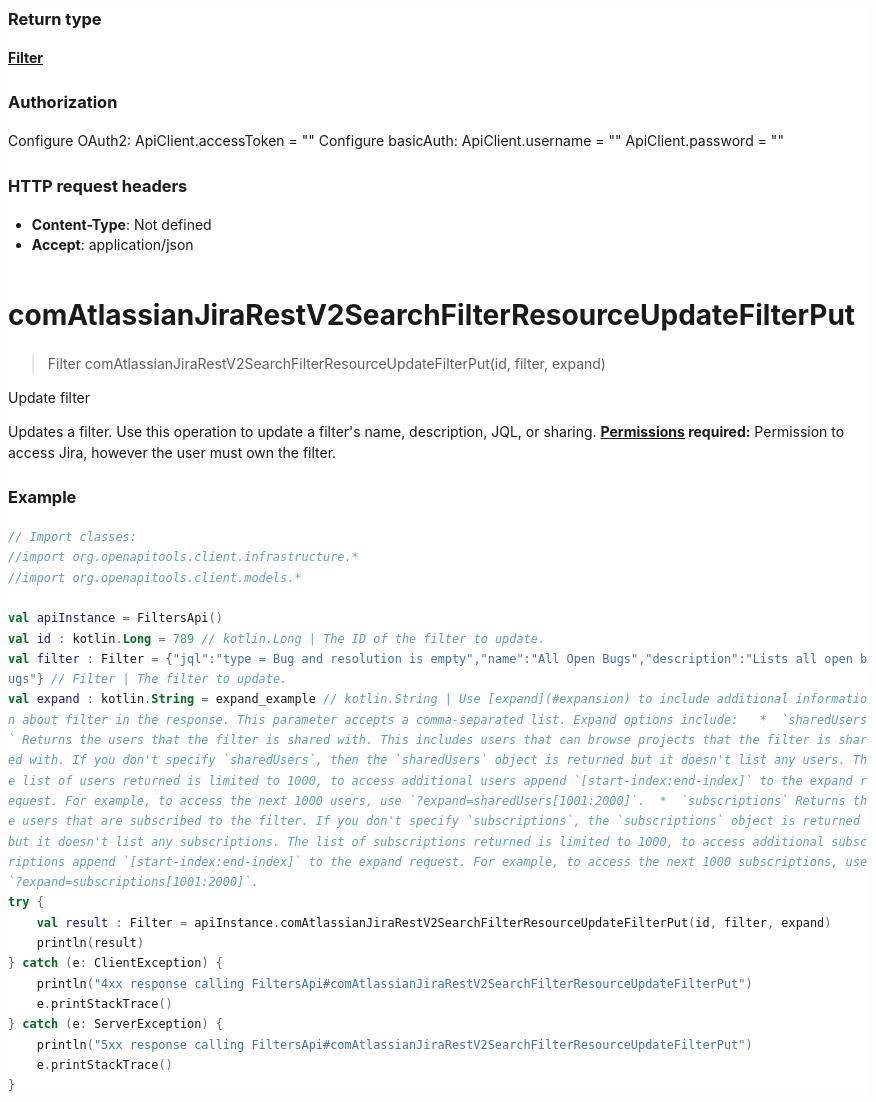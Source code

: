 ### Return type

[**Filter**](Filter.md)

### Authorization


Configure OAuth2:
    ApiClient.accessToken = ""
Configure basicAuth:
    ApiClient.username = ""
    ApiClient.password = ""

### HTTP request headers

 - **Content-Type**: Not defined
 - **Accept**: application/json

<a name="comAtlassianJiraRestV2SearchFilterResourceUpdateFilterPut"></a>
# **comAtlassianJiraRestV2SearchFilterResourceUpdateFilterPut**
> Filter comAtlassianJiraRestV2SearchFilterResourceUpdateFilterPut(id, filter, expand)

Update filter

Updates a filter. Use this operation to update a filter&#39;s name, description, JQL, or sharing.  **[Permissions](#permissions) required:** Permission to access Jira, however the user must own the filter.

### Example
```kotlin
// Import classes:
//import org.openapitools.client.infrastructure.*
//import org.openapitools.client.models.*

val apiInstance = FiltersApi()
val id : kotlin.Long = 789 // kotlin.Long | The ID of the filter to update.
val filter : Filter = {"jql":"type = Bug and resolution is empty","name":"All Open Bugs","description":"Lists all open bugs"} // Filter | The filter to update.
val expand : kotlin.String = expand_example // kotlin.String | Use [expand](#expansion) to include additional information about filter in the response. This parameter accepts a comma-separated list. Expand options include:   *  `sharedUsers` Returns the users that the filter is shared with. This includes users that can browse projects that the filter is shared with. If you don't specify `sharedUsers`, then the `sharedUsers` object is returned but it doesn't list any users. The list of users returned is limited to 1000, to access additional users append `[start-index:end-index]` to the expand request. For example, to access the next 1000 users, use `?expand=sharedUsers[1001:2000]`.  *  `subscriptions` Returns the users that are subscribed to the filter. If you don't specify `subscriptions`, the `subscriptions` object is returned but it doesn't list any subscriptions. The list of subscriptions returned is limited to 1000, to access additional subscriptions append `[start-index:end-index]` to the expand request. For example, to access the next 1000 subscriptions, use `?expand=subscriptions[1001:2000]`.
try {
    val result : Filter = apiInstance.comAtlassianJiraRestV2SearchFilterResourceUpdateFilterPut(id, filter, expand)
    println(result)
} catch (e: ClientException) {
    println("4xx response calling FiltersApi#comAtlassianJiraRestV2SearchFilterResourceUpdateFilterPut")
    e.printStackTrace()
} catch (e: ServerException) {
    println("5xx response calling FiltersApi#comAtlassianJiraRestV2SearchFilterResourceUpdateFilterPut")
    e.printStackTrace()
}
```